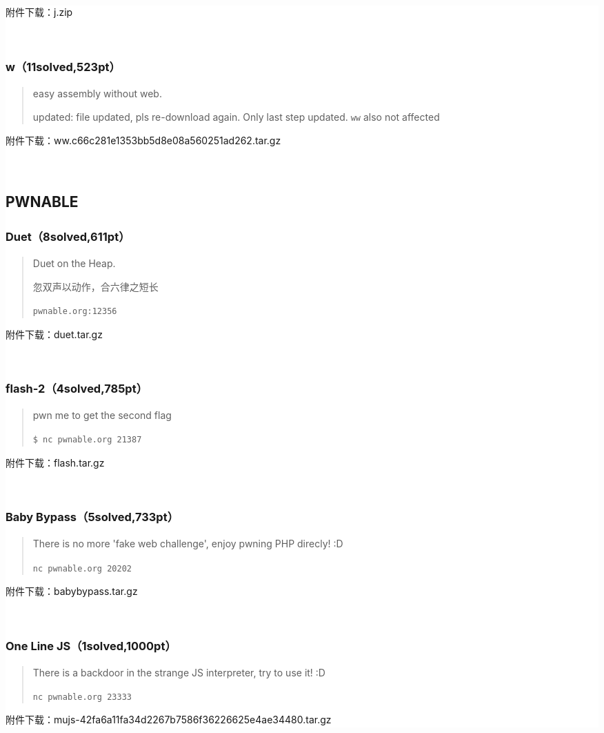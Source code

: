 附件下载：j.zip

<br/>

### w（11solved,523pt）

> easy assembly without web.
>
> updated: file updated, pls re-download again. Only last step updated. `ww` also not affected

附件下载：ww.c66c281e1353bb5d8e08a560251ad262.tar.gz

<br/>

## PWNABLE

### Duet（8solved,611pt）

> Duet on the Heap.
>
> 忽双声以动作，合六律之短长
>
> `pwnable.org:12356`

附件下载：duet.tar.gz

<br/>

### flash-2（4solved,785pt）

> pwn me to get the second flag
>
> `$ nc pwnable.org 21387`

附件下载：flash.tar.gz

<br/>

### Baby Bypass（5solved,733pt）

> There is no more 'fake web challenge', enjoy pwning PHP direcly! :D
>
> `nc pwnable.org 20202`

附件下载：babybypass.tar.gz

<br/>

### One Line JS（1solved,1000pt）

> There is a backdoor in the strange JS interpreter, try to use it! :D
>
> `nc pwnable.org 23333`

附件下载：mujs-42fa6a11fa34d2267b7586f36226625e4ae34480.tar.gz
